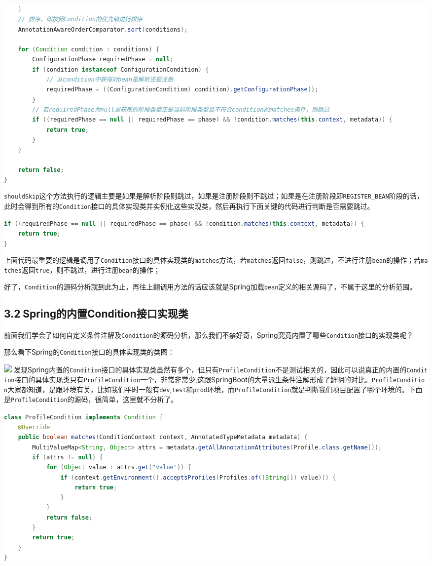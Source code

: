 ```java
	}
	// 排序，即按照Condition的优先级进行排序
	AnnotationAwareOrderComparator.sort(conditions);

	for (Condition condition : conditions) {
		ConfigurationPhase requiredPhase = null;
		if (condition instanceof ConfigurationCondition) {
			// 从condition中获得对bean是解析还是注册
			requiredPhase = ((ConfigurationCondition) condition).getConfigurationPhase();
		}
		// 若requiredPhase为null或获取的阶段类型正是当前阶段类型且不符合condition的matches条件，则跳过
		if ((requiredPhase == null || requiredPhase == phase) && !condition.matches(this.context, metadata)) {
			return true;
		}
	}

	return false;
}
```
`shouldSkip`这个方法执行的逻辑主要是如果是解析阶段则跳过，如果是注册阶段则不跳过；如果是在注册阶段即`REGISTER_BEAN`阶段的话，此时会得到所有的`Condition`接口的具体实现类并实例化这些实现类，然后再执行下面关键的代码进行判断是否需要跳过。
```java
if ((requiredPhase == null || requiredPhase == phase) && !condition.matches(this.context, metadata)) {
    return true;
}
```
上面代码最重要的逻辑是调用了`Condition`接口的具体实现类的`matches`方法，若`matches`返回`false`，则跳过，不进行注册`bean`的操作；若`matches`返回`true`，则不跳过，进行注册`bean`的操作；

好了，`Condition`的源码分析就到此为止，再往上翻调用方法的话应该就是Spring加载`bean`定义的相关源码了，不属于这里的分析范围。
## 3.2 Spring的内置Condition接口实现类
前面我们学会了如何自定义条件注解及`Condition`的源码分析，那么我们不禁好奇，Spring究竟内置了哪些`Condition`接口的实现类呢？

那么看下Spring的`Condition`接口的具体实现类的类图：

![](https://user-gold-cdn.xitu.io/2020/2/29/1709141a3e769ea7?w=654&h=325&f=png&s=53066)
发现Spring内置的`Condition`接口的具体实现类虽然有多个，但只有`ProfileCondition`不是测试相关的，因此可以说真正的内置的`Condition`接口的具体实现类只有`ProfileCondition`一个，非常非常少,这跟SpringBoot的大量派生条件注解形成了鲜明的对比。`ProfileCondition`大家都知道，是跟环境有关，比如我们平时一般有`dev`,`test`和`prod`环境，而`ProfileCondition`就是判断我们项目配置了哪个环境的。下面是`ProfileCondition`的源码，很简单，这里就不分析了。
```java
class ProfileCondition implements Condition {
	@Override
	public boolean matches(ConditionContext context, AnnotatedTypeMetadata metadata) {
		MultiValueMap<String, Object> attrs = metadata.getAllAnnotationAttributes(Profile.class.getName());
		if (attrs != null) {
			for (Object value : attrs.get("value")) {
				if (context.getEnvironment().acceptsProfiles(Profiles.of((String[]) value))) {
					return true;
				}
			}
			return false;
		}
		return true;
	}
}
```
